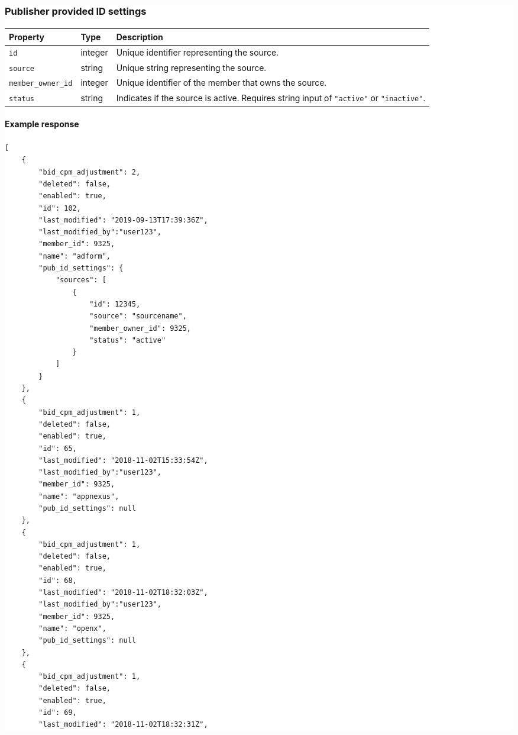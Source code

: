 ### Publisher provided ID settings

| Property | Type | Description |
|:---|:---|:---|
| `id` | integer | Unique identifier representing the source. |
| `source` | string | Unique string representing the source. |
| `member_owner_id` | integer | Unique identifier of the member that owns the source. |
| `status` | string | Indicates if the source is active. Requires string input of `"active"` or `"inactive"`. |

#### Example response

```
[
    {
        "bid_cpm_adjustment": 2,
        "deleted": false,
        "enabled": true,
        "id": 102,
        "last_modified": "2019-09-13T17:39:36Z",
        "last_modified_by":"user123",
        "member_id": 9325,
        "name": "adform",
        "pub_id_settings": {
            "sources": [
                {
                    "id": 12345,
                    "source": "sourcename",
                    "member_owner_id": 9325,
                    "status": "active"
                }
            ]
        }
    },
    {
        "bid_cpm_adjustment": 1,
        "deleted": false,
        "enabled": true,
        "id": 65,
        "last_modified": "2018-11-02T15:33:54Z",
        "last_modified_by":"user123",
        "member_id": 9325,
        "name": "appnexus",
        "pub_id_settings": null
    },
    {
        "bid_cpm_adjustment": 1,
        "deleted": false,
        "enabled": true,
        "id": 68,
        "last_modified": "2018-11-02T18:32:03Z",
        "last_modified_by":"user123",
        "member_id": 9325,
        "name": "openx",
        "pub_id_settings": null
    },
    {
        "bid_cpm_adjustment": 1,
        "deleted": false,
        "enabled": true,
        "id": 69,
        "last_modified": "2018-11-02T18:32:31Z",
```